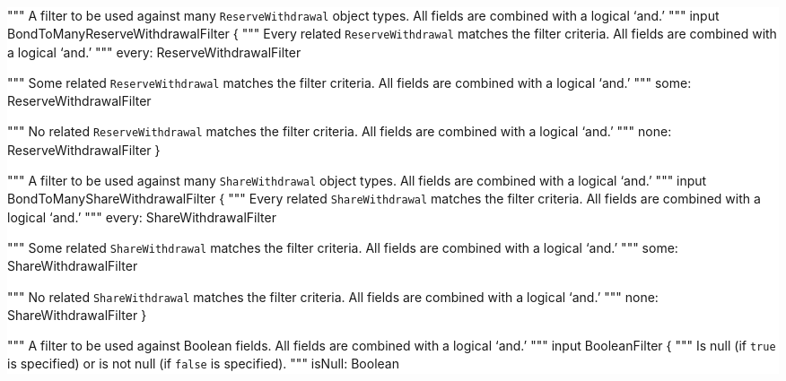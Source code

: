 """
A filter to be used against many `ReserveWithdrawal` object types. All fields are combined with a logical ‘and.’
"""
input BondToManyReserveWithdrawalFilter {
  """
  Every related `ReserveWithdrawal` matches the filter criteria. All fields are combined with a logical ‘and.’
  """
  every: ReserveWithdrawalFilter

  """
  Some related `ReserveWithdrawal` matches the filter criteria. All fields are combined with a logical ‘and.’
  """
  some: ReserveWithdrawalFilter

  """
  No related `ReserveWithdrawal` matches the filter criteria. All fields are combined with a logical ‘and.’
  """
  none: ReserveWithdrawalFilter
}

"""
A filter to be used against many `ShareWithdrawal` object types. All fields are combined with a logical ‘and.’
"""
input BondToManyShareWithdrawalFilter {
  """
  Every related `ShareWithdrawal` matches the filter criteria. All fields are combined with a logical ‘and.’
  """
  every: ShareWithdrawalFilter

  """
  Some related `ShareWithdrawal` matches the filter criteria. All fields are combined with a logical ‘and.’
  """
  some: ShareWithdrawalFilter

  """
  No related `ShareWithdrawal` matches the filter criteria. All fields are combined with a logical ‘and.’
  """
  none: ShareWithdrawalFilter
}

"""
A filter to be used against Boolean fields. All fields are combined with a logical ‘and.’
"""
input BooleanFilter {
  """
  Is null (if `true` is specified) or is not null (if `false` is specified).
  """
  isNull: Boolean
